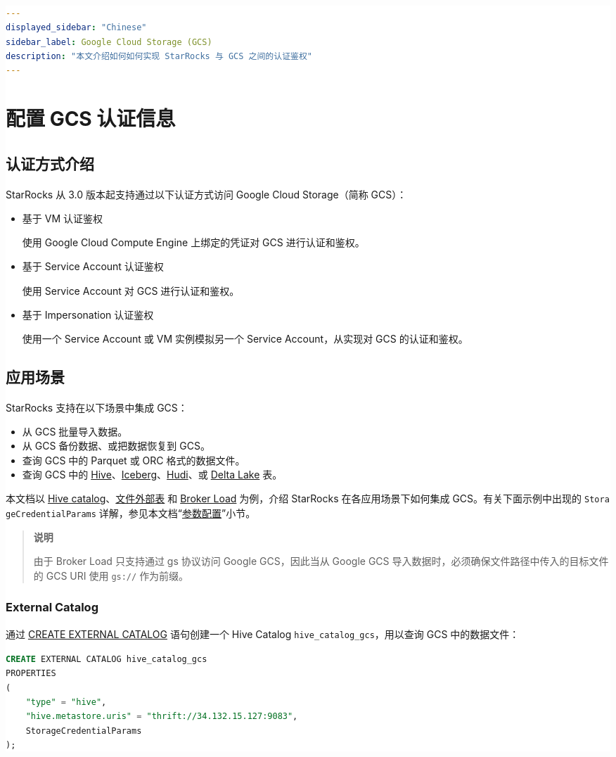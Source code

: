 ```yaml
---
displayed_sidebar: "Chinese"
sidebar_label: Google Cloud Storage (GCS)
description: "本文介绍如何如何实现 StarRocks 与 GCS 之间的认证鉴权"
---
```


# 配置 GCS 认证信息

## 认证方式介绍

StarRocks 从 3.0 版本起支持通过以下认证方式访问 Google Cloud Storage（简称 GCS）：

- 基于 VM 认证鉴权

  使用 Google Cloud Compute Engine 上绑定的凭证对 GCS 进行认证和鉴权。

- 基于 Service Account 认证鉴权

  使用 Service Account 对 GCS 进行认证和鉴权。

- 基于 Impersonation 认证鉴权

  使用一个 Service Account 或 VM 实例模拟另一个 Service Account，从实现对 GCS 的认证和鉴权。

## 应用场景

StarRocks 支持在以下场景中集成 GCS：

- 从 GCS 批量导入数据。
- 从 GCS 备份数据、或把数据恢复到 GCS。
- 查询 GCS 中的 Parquet 或 ORC 格式的数据文件。
- 查询 GCS 中的 [Hive](../data_source/catalog/hive_catalog.md)、[Iceberg](../data_source/catalog/iceberg_catalog.md)、[Hudi](../data_source/catalog/hudi_catalog.md)、或 [Delta Lake](../data_source/catalog/deltalake_catalog.md) 表。

本文档以 [Hive catalog](../data_source/catalog/hive_catalog.md)、[文件外部表](../data_source/file_external_table.md) 和 [Broker Load](../sql-reference/sql-statements/data-manipulation/BROKER_LOAD.md) 为例，介绍 StarRocks 在各应用场景下如何集成 GCS。有关下面示例中出现的 `StorageCredentialParams` 详解，参见本文档“[参数配置](../integrations/authenticate_to_gcs.md#参数配置)”小节。

> **说明**
>
> 由于 Broker Load 只支持通过 gs 协议访问 Google GCS，因此当从 Google GCS 导入数据时，必须确保文件路径中传入的目标文件的 GCS URI 使用 `gs://` 作为前缀。

### External Catalog

通过 [CREATE EXTERNAL CATALOG](../sql-reference/sql-statements/data-definition/CREATE_EXTERNAL_CATALOG.md) 语句创建一个 Hive Catalog `hive_catalog_gcs`，用以查询 GCS 中的数据文件：

```SQL
CREATE EXTERNAL CATALOG hive_catalog_gcs
PROPERTIES
(
    "type" = "hive", 
    "hive.metastore.uris" = "thrift://34.132.15.127:9083",
    StorageCredentialParams
);
```
